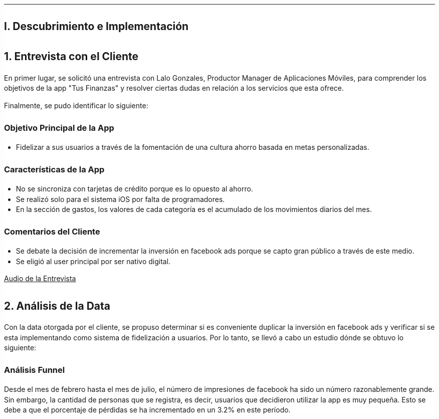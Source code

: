 ***

## **I. Descubrimiento e Implementación**

## 1. Entrevista con el Cliente

En primer lugar, se solicitó una entrevista con Lalo Gonzales, Productor Manager de Aplicaciones Móviles, para comprender los objetivos de la app "Tus Finanzas" y resolver ciertas dudas en relación a los servicios que esta ofrece.  

Finalmente, se pudo identificar lo siguiente:

### Objetivo Principal de la App

* Fidelizar a sus usuarios a través de la fomentación de una cultura ahorro basada en metas personalizadas.

### Características de la App

* No se sincroniza con tarjetas de crédito porque es lo opuesto al ahorro.
* Se realizó solo para el sistema iOS por falta de programadores.
* En la sección de gastos, los valores de cada categoría es el acumulado de los movimientos diarios del mes.

### Comentarios del Cliente

* Se debate la decisión de incrementar la inversión en facebook ads porque se capto gran público a través de este medio.
* Se eligió al user principal por ser nativo digital.

[Audio de la Entrevista](https://drive.google.com/open?id=1987Mmm6yqmWxv_3TQNohwg5DB2noXEuI)


## 2. Análisis de la Data

Con la data otorgada por el cliente, se propuso determinar si es conveniente duplicar la inversión en facebook ads y verificar si se esta implementando como sistema de fidelización a usuarios. Por lo tanto, se llevó a cabo un estudio dónde se obtuvo lo siguiente:

### Análisis Funnel

Desde el mes de febrero hasta el mes de julio, el número de impresiones de facebook ha sido un número razonablemente grande. Sin embargo, la cantidad de personas que se registra, es decir, usuarios que decidieron utilizar la app es muy pequeña. Esto se debe a que el porcentaje de pérdidas se ha incrementado en un 3.2% en este período.

<p align="center">